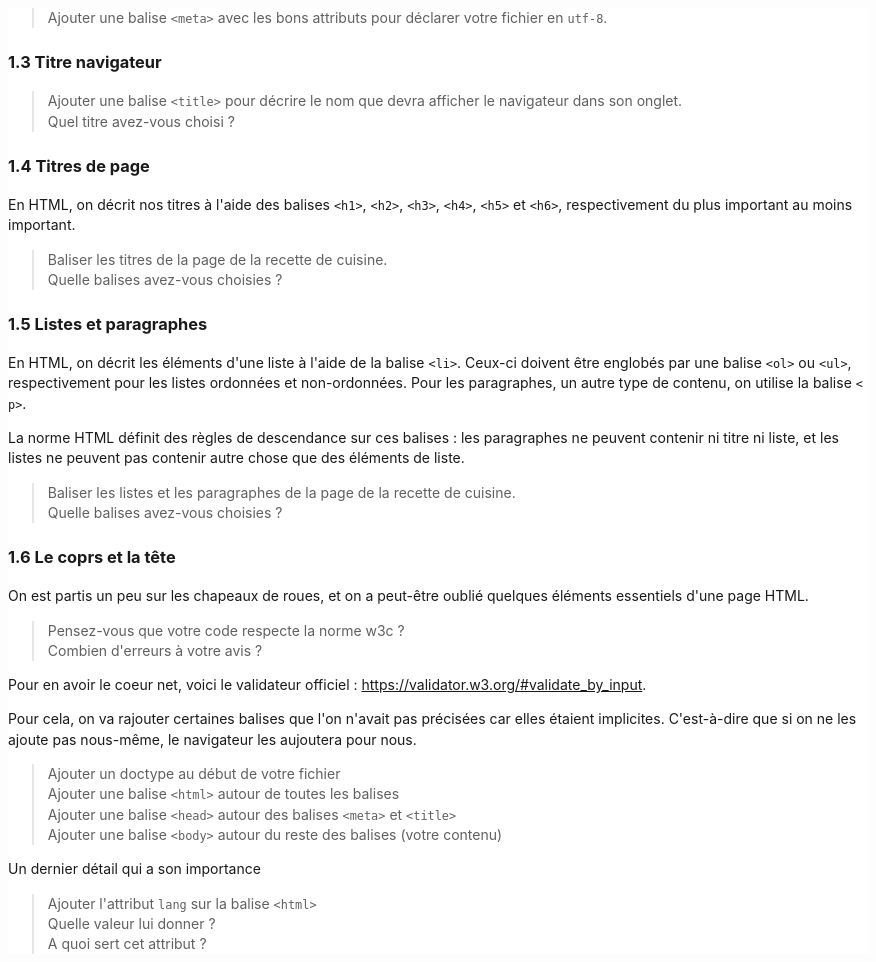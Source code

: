 > Ajouter une balise `<meta>` avec les bons attributs pour déclarer votre fichier en `utf-8`.

### 1.3 Titre navigateur

> Ajouter une balise `<title>` pour décrire le nom que devra afficher le navigateur dans son onglet.  
  Quel titre avez-vous choisi ?

### 1.4 Titres de page

En HTML, on décrit nos titres à l'aide des balises `<h1>`, `<h2>`, `<h3>`, `<h4>`, `<h5>` et `<h6>`,
respectivement du plus important au moins important.

> Baliser les titres de la page de la recette de cuisine.  
  Quelle balises avez-vous choisies ?
    
### 1.5 Listes et paragraphes

En HTML, on décrit les éléments d'une liste à l'aide de la balise `<li>`.
Ceux-ci doivent être englobés par une balise `<ol>` ou `<ul>`, respectivement pour les listes ordonnées et non-ordonnées.
Pour les paragraphes, un autre type de contenu, on utilise la balise `<p>`.

La norme HTML définit des règles de descendance sur ces balises :
les paragraphes ne peuvent contenir ni titre ni liste, et les listes ne peuvent pas contenir autre chose que des éléments de liste.  

> Baliser les listes et les paragraphes de la page de la recette de cuisine.  
  Quelle balises avez-vous choisies ?
  
### 1.6 Le coprs et la tête

On est partis un peu sur les chapeaux de roues, et on a peut-être oublié quelques éléments essentiels d'une page HTML.

> Pensez-vous que votre code respecte la norme w3c ?  
  Combien d'erreurs à votre avis ?
          
Pour en avoir le coeur net, voici le validateur officiel : <https://validator.w3.org/#validate_by_input>.

Pour cela, on va rajouter certaines balises que l'on n'avait pas précisées car elles étaient implicites.
C'est-à-dire que si on ne les ajoute pas nous-même, le navigateur les aujoutera pour nous.

> Ajouter un doctype au début de votre fichier  
  Ajouter une balise `<html>` autour de toutes les balises  
  Ajouter une balise `<head>` autour des balises `<meta>` et `<title>`  
  Ajouter une balise `<body>` autour du reste des balises (votre contenu)  
    
Un dernier détail qui a son importance

> Ajouter l'attribut `lang` sur la balise `<html>`  
  Quelle valeur lui donner ?  
  A quoi sert cet attribut ?
  